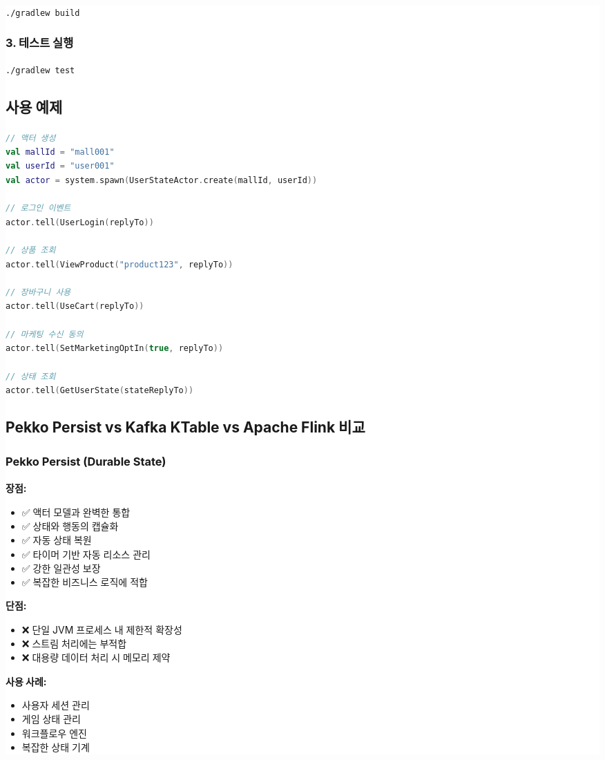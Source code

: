 ```bash
./gradlew build
```

### 3. 테스트 실행

```bash
./gradlew test
```

## 사용 예제

```kotlin
// 액터 생성
val mallId = "mall001"
val userId = "user001"
val actor = system.spawn(UserStateActor.create(mallId, userId))

// 로그인 이벤트
actor.tell(UserLogin(replyTo))

// 상품 조회
actor.tell(ViewProduct("product123", replyTo))

// 장바구니 사용
actor.tell(UseCart(replyTo))

// 마케팅 수신 동의
actor.tell(SetMarketingOptIn(true, replyTo))

// 상태 조회
actor.tell(GetUserState(stateReplyTo))
```

## Pekko Persist vs Kafka KTable vs Apache Flink 비교

### Pekko Persist (Durable State)

**장점:**
- ✅ 액터 모델과 완벽한 통합
- ✅ 상태와 행동의 캡슐화
- ✅ 자동 상태 복원
- ✅ 타이머 기반 자동 리소스 관리
- ✅ 강한 일관성 보장
- ✅ 복잡한 비즈니스 로직에 적합

**단점:**
- ❌ 단일 JVM 프로세스 내 제한적 확장성
- ❌ 스트림 처리에는 부적합
- ❌ 대용량 데이터 처리 시 메모리 제약

**사용 사례:**
- 사용자 세션 관리
- 게임 상태 관리
- 워크플로우 엔진
- 복잡한 상태 기계
